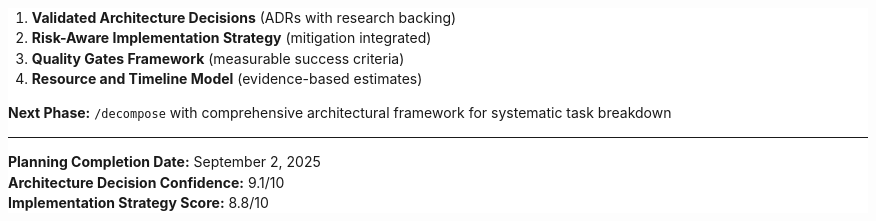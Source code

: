 1. **Validated Architecture Decisions** (ADRs with research backing)
2. **Risk-Aware Implementation Strategy** (mitigation integrated)
3. **Quality Gates Framework** (measurable success criteria)
4. **Resource and Timeline Model** (evidence-based estimates)

**Next Phase:** `/decompose` with comprehensive architectural framework for systematic task breakdown

---

**Planning Completion Date:** September 2, 2025  
**Architecture Decision Confidence:** 9.1/10  
**Implementation Strategy Score:** 8.8/10